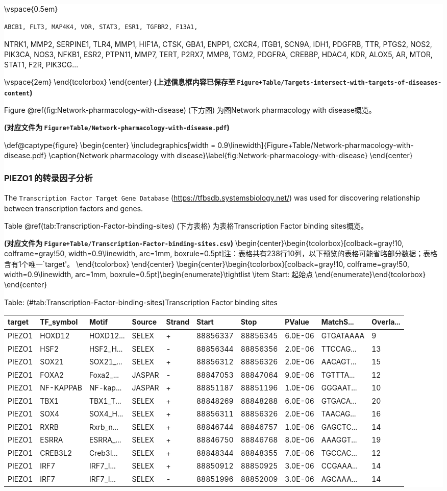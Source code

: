 \vspace{0.5em}

    ABCB1, FLT3, MAP4K4, VDR, STAT3, ESR1, TGFBR2, F13A1,
NTRK1, MMP2, SERPINE1, TLR4, MMP1, HIF1A, CTSK, GBA1,
ENPP1, CXCR4, ITGB1, SCN9A, IDH1, PDGFRB, TTR, PTGS2, NOS2,
PIK3CA, NOS3, NFKB1, ESR2, PTPN11, MMP7, TERT, P2RX7, MMP8,
TGM2, PDGFRA, CREBBP, HDAC4, KDR, ALOX5, AR, MTOR, STAT1,
F2R, PIK3CG...

\vspace{2em}
\end{tcolorbox}
\end{center}
**(上述信息框内容已保存至 `Figure+Table/Targets-intersect-with-targets-of-diseases-content`)**

Figure \@ref(fig:Network-pharmacology-with-disease) (下方图) 为图Network pharmacology with disease概览。

**(对应文件为 `Figure+Table/Network-pharmacology-with-disease.pdf`)**

\def\@captype{figure}
\begin{center}
\includegraphics[width = 0.9\linewidth]{Figure+Table/Network-pharmacology-with-disease.pdf}
\caption{Network pharmacology with disease}\label{fig:Network-pharmacology-with-disease}
\end{center}



### PIEZO1 的转录因子分析

The `Transcription Factor Target Gene Database` (<https://tfbsdb.systemsbiology.net/>) was used for discovering relationship between transcription factors and genes. 

Table \@ref(tab:Transcription-Factor-binding-sites) (下方表格) 为表格Transcription Factor binding sites概览。

**(对应文件为 `Figure+Table/Transcription-Factor-binding-sites.csv`)**
\begin{center}\begin{tcolorbox}[colback=gray!10, colframe=gray!50, width=0.9\linewidth, arc=1mm, boxrule=0.5pt]注：表格共有238行10列，以下预览的表格可能省略部分数据；表格含有1个唯一`target'。
\end{tcolorbox}
\end{center}
\begin{center}\begin{tcolorbox}[colback=gray!10, colframe=gray!50, width=0.9\linewidth, arc=1mm, boxrule=0.5pt]\begin{enumerate}\tightlist
\item Start:  起始点
\end{enumerate}\end{tcolorbox}
\end{center}

Table: (\#tab:Transcription-Factor-binding-sites)Transcription Factor binding sites

|target |TF_symbol |Motif     |Source |Strand |Start    |Stop     |PValue  |MatchS... |Overla... |
|:------|:---------|:---------|:------|:------|:--------|:--------|:-------|:---------|:---------|
|PIEZO1 |HOXD12    |HOXD12... |SELEX  |+      |88856337 |88856345 |6.0E-06 |GTGATAAAA |9         |
|PIEZO1 |HSF2      |HSF2_H... |SELEX  |-      |88856344 |88856356 |2.0E-06 |TTCCAG... |13        |
|PIEZO1 |SOX21     |SOX21_... |SELEX  |+      |88856312 |88856326 |2.0E-06 |AACAGT... |15        |
|PIEZO1 |FOXA2     |Foxa2_... |JASPAR |-      |88847053 |88847064 |9.0E-06 |TGTTTA... |12        |
|PIEZO1 |NF-KAPPAB |NF-kap... |JASPAR |+      |88851187 |88851196 |1.0E-06 |GGGAAT... |10        |
|PIEZO1 |TBX1      |TBX1_T... |SELEX  |+      |88848269 |88848288 |6.0E-06 |GTGACA... |20        |
|PIEZO1 |SOX4      |SOX4_H... |SELEX  |+      |88856311 |88856326 |2.0E-06 |TAACAG... |16        |
|PIEZO1 |RXRB      |Rxrb_n... |SELEX  |+      |88846744 |88846757 |1.0E-06 |GAGCTC... |14        |
|PIEZO1 |ESRRA     |ESRRA_... |SELEX  |+      |88846750 |88846768 |8.0E-06 |AAAGGT... |19        |
|PIEZO1 |CREB3L2   |Creb3l... |SELEX  |+      |88848344 |88848355 |7.0E-06 |TGCCAC... |12        |
|PIEZO1 |IRF7      |IRF7_I... |SELEX  |+      |88850912 |88850925 |3.0E-06 |CCGAAA... |14        |
|PIEZO1 |IRF7      |IRF7_I... |SELEX  |-      |88851996 |88852009 |3.0E-06 |AGCAAA... |14        |